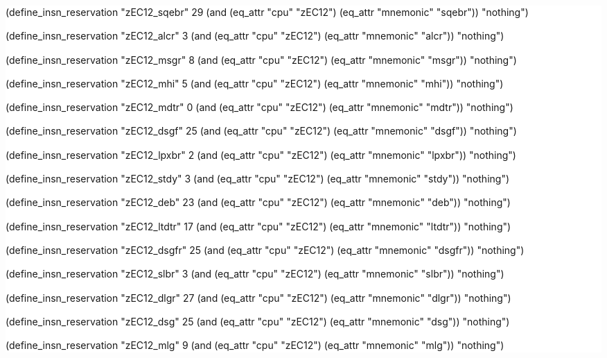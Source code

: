 (define_insn_reservation "zEC12_sqebr" 29
  (and (eq_attr "cpu" "zEC12")
       (eq_attr "mnemonic" "sqebr")) "nothing")

(define_insn_reservation "zEC12_alcr" 3
  (and (eq_attr "cpu" "zEC12")
       (eq_attr "mnemonic" "alcr")) "nothing")

(define_insn_reservation "zEC12_msgr" 8
  (and (eq_attr "cpu" "zEC12")
       (eq_attr "mnemonic" "msgr")) "nothing")

(define_insn_reservation "zEC12_mhi" 5
  (and (eq_attr "cpu" "zEC12")
       (eq_attr "mnemonic" "mhi")) "nothing")

(define_insn_reservation "zEC12_mdtr" 0
  (and (eq_attr "cpu" "zEC12")
       (eq_attr "mnemonic" "mdtr")) "nothing")

(define_insn_reservation "zEC12_dsgf" 25
  (and (eq_attr "cpu" "zEC12")
       (eq_attr "mnemonic" "dsgf")) "nothing")

(define_insn_reservation "zEC12_lpxbr" 2
  (and (eq_attr "cpu" "zEC12")
       (eq_attr "mnemonic" "lpxbr")) "nothing")

(define_insn_reservation "zEC12_stdy" 3
  (and (eq_attr "cpu" "zEC12")
       (eq_attr "mnemonic" "stdy")) "nothing")

(define_insn_reservation "zEC12_deb" 23
  (and (eq_attr "cpu" "zEC12")
       (eq_attr "mnemonic" "deb")) "nothing")

(define_insn_reservation "zEC12_ltdtr" 17
  (and (eq_attr "cpu" "zEC12")
       (eq_attr "mnemonic" "ltdtr")) "nothing")

(define_insn_reservation "zEC12_dsgfr" 25
  (and (eq_attr "cpu" "zEC12")
       (eq_attr "mnemonic" "dsgfr")) "nothing")

(define_insn_reservation "zEC12_slbr" 3
  (and (eq_attr "cpu" "zEC12")
       (eq_attr "mnemonic" "slbr")) "nothing")

(define_insn_reservation "zEC12_dlgr" 27
  (and (eq_attr "cpu" "zEC12")
       (eq_attr "mnemonic" "dlgr")) "nothing")

(define_insn_reservation "zEC12_dsg" 25
  (and (eq_attr "cpu" "zEC12")
       (eq_attr "mnemonic" "dsg")) "nothing")

(define_insn_reservation "zEC12_mlg" 9
  (and (eq_attr "cpu" "zEC12")
       (eq_attr "mnemonic" "mlg")) "nothing")
